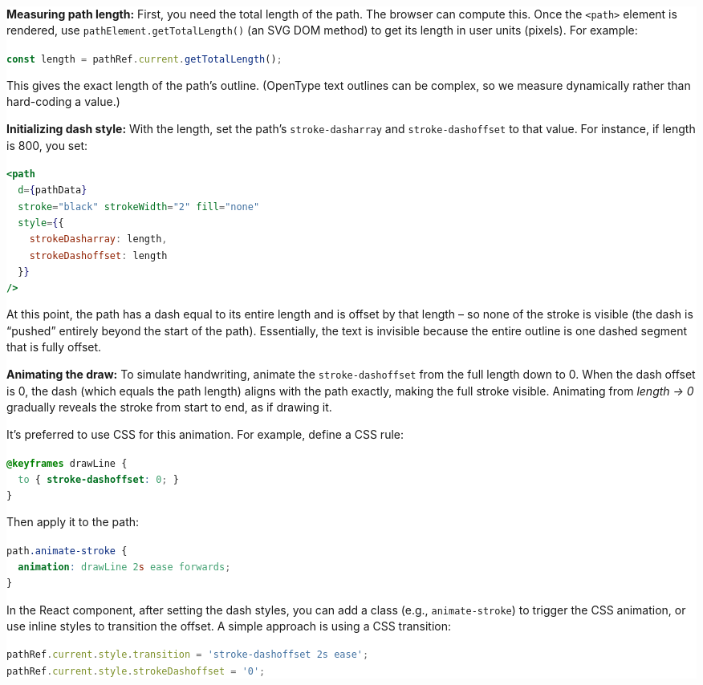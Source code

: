 **Measuring path length:** First, you need the total length of the path. The browser can compute this. Once the `<path>` element is rendered, use `pathElement.getTotalLength()` (an SVG DOM method) to get its length in user units (pixels). For example:

```js
const length = pathRef.current.getTotalLength();
```

This gives the exact length of the path’s outline. (OpenType text outlines can be complex, so we measure dynamically rather than hard-coding a value.)

**Initializing dash style:** With the length, set the path’s `stroke-dasharray` and `stroke-dashoffset` to that value. For instance, if length is 800, you set:

```jsx
<path 
  d={pathData} 
  stroke="black" strokeWidth="2" fill="none"
  style={{
    strokeDasharray: length,
    strokeDashoffset: length
  }} 
/>
```

At this point, the path has a dash equal to its entire length and is offset by that length – so none of the stroke is visible (the dash is “pushed” entirely beyond the start of the path). Essentially, the text is invisible because the entire outline is one dashed segment that is fully offset.

**Animating the draw:** To simulate handwriting, animate the `stroke-dashoffset` from the full length down to 0. When the dash offset is 0, the dash (which equals the path length) aligns with the path exactly, making the full stroke visible. Animating from *length → 0* gradually reveals the stroke from start to end, as if drawing it.

It’s preferred to use CSS for this animation. For example, define a CSS rule:

```css
@keyframes drawLine {
  to { stroke-dashoffset: 0; }
}
```

Then apply it to the path:

```css
path.animate-stroke {
  animation: drawLine 2s ease forwards;
}
```

In the React component, after setting the dash styles, you can add a class (e.g., `animate-stroke`) to trigger the CSS animation, or use inline styles to transition the offset. A simple approach is using a CSS transition:

```js
pathRef.current.style.transition = 'stroke-dashoffset 2s ease';
pathRef.current.style.strokeDashoffset = '0';
```
